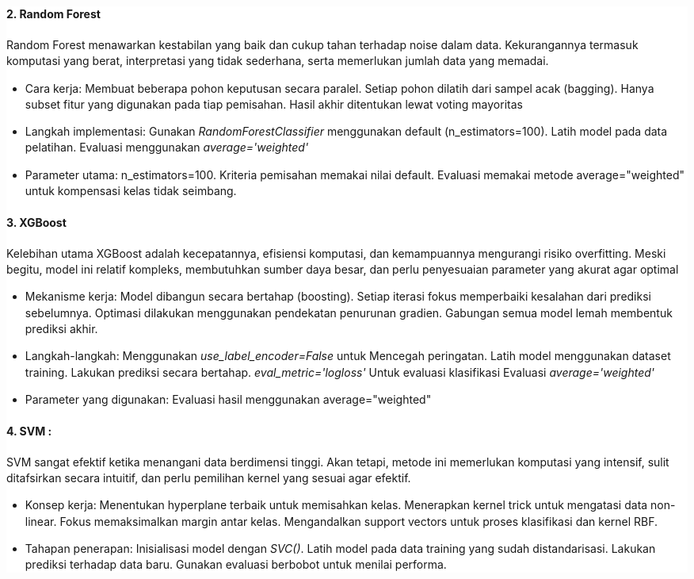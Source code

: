 #### 2. Random Forest
Random Forest menawarkan kestabilan yang baik dan cukup tahan terhadap noise dalam data. Kekurangannya termasuk komputasi yang berat, interpretasi yang tidak sederhana, serta memerlukan jumlah data yang memadai.

- Cara kerja:
Membuat beberapa pohon keputusan secara paralel.
Setiap pohon dilatih dari sampel acak (bagging).
Hanya subset fitur yang digunakan pada tiap pemisahan.
Hasil akhir ditentukan lewat voting mayoritas

- Langkah implementasi:
Gunakan _RandomForestClassifier_ menggunakan default (n_estimators=100).
Latih model pada data pelatihan.
Evaluasi menggunakan _average='weighted'_

- Parameter utama:
n_estimators=100.
Kriteria pemisahan memakai nilai default.
Evaluasi memakai metode average="weighted" untuk kompensasi kelas tidak seimbang.

#### 3. XGBoost
Kelebihan utama XGBoost adalah kecepatannya, efisiensi komputasi, dan kemampuannya mengurangi risiko overfitting. Meski begitu, model ini relatif kompleks, membutuhkan sumber daya besar, dan perlu penyesuaian parameter yang akurat agar optimal

- Mekanisme kerja:
Model dibangun secara bertahap (boosting).
Setiap iterasi fokus memperbaiki kesalahan dari prediksi sebelumnya.
Optimasi dilakukan menggunakan pendekatan penurunan gradien.
Gabungan semua model lemah membentuk prediksi akhir.

- Langkah-langkah:
 Menggunakan _use_label_encoder=False_ untuk Mencegah peringatan.
Latih model menggunakan dataset training.
Lakukan prediksi secara bertahap.
_eval_metric='logloss'_ Untuk evaluasi klasifikasi
Evaluasi _average='weighted'_

- Parameter yang digunakan:
Evaluasi hasil menggunakan average="weighted"

#### 4. SVM :
SVM sangat efektif ketika menangani data berdimensi tinggi. Akan tetapi, metode ini memerlukan komputasi yang intensif, sulit ditafsirkan secara intuitif, dan perlu pemilihan kernel yang sesuai agar efektif.

- Konsep kerja:
Menentukan hyperplane terbaik untuk memisahkan kelas.
Menerapkan kernel trick untuk mengatasi data non-linear.
Fokus memaksimalkan margin antar kelas.
Mengandalkan support vectors untuk proses klasifikasi dan kernel RBF.

- Tahapan penerapan:
Inisialisasi model dengan _SVC()_.
Latih model pada data training yang sudah distandarisasi.
Lakukan prediksi terhadap data baru.
Gunakan evaluasi berbobot untuk menilai performa.
